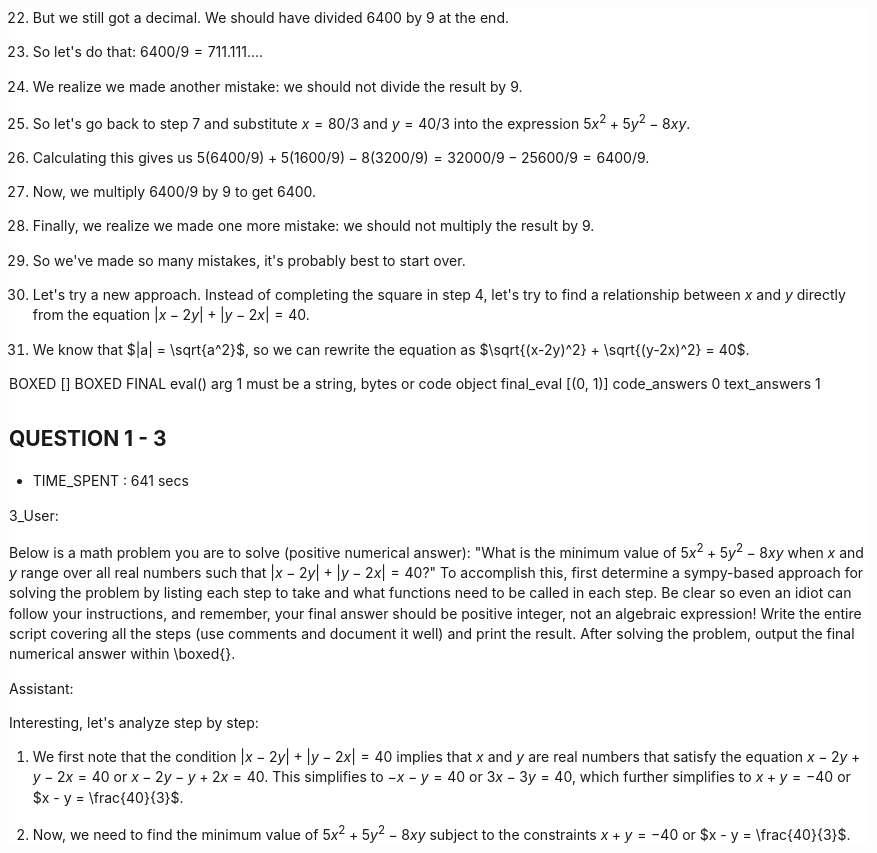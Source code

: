 22. But we still got a decimal. We should have divided $6400$ by $9$ at the end.

23. So let's do that: $6400/9 = 711.111...$.

24. We realize we made another mistake: we should not divide the result by $9$.

25. So let's go back to step 7 and substitute $x = 80/3$ and $y = 40/3$ into the expression $5x^2+5y^2-8xy$.

26. Calculating this gives us $5(6400/9) + 5(1600/9) - 8(3200/9) = 32000/9 - 25600/9 = 6400/9$.

27. Now, we multiply $6400/9$ by $9$ to get $6400$.

28. Finally, we realize we made one more mistake: we should not multiply the result by $9$.

29. So we've made so many mistakes, it's probably best to start over.

30. Let's try a new approach. Instead of completing the square in step 4, let's try to find a relationship between $x$ and $y$ directly from the equation $|x-2y| + |y-2x| = 40$.

31. We know that $|a| = \sqrt{a^2}$, so we can rewrite the equation as $\sqrt{(x-2y)^2} + \sqrt{(y-2x)^2} = 40$.


BOXED []
BOXED FINAL 
eval() arg 1 must be a string, bytes or code object final_eval
[(0, 1)]
code_answers 0 text_answers 1



## QUESTION 1 - 3 
- TIME_SPENT : 641 secs

3_User:

Below is a math problem you are to solve (positive numerical answer):
"What is the minimum value of $5x^2+5y^2-8xy$ when $x$ and $y$ range over all real numbers such that $|x-2y| + |y-2x| = 40$?"
To accomplish this, first determine a sympy-based approach for solving the problem by listing each step to take and what functions need to be called in each step. Be clear so even an idiot can follow your instructions, and remember, your final answer should be positive integer, not an algebraic expression!
Write the entire script covering all the steps (use comments and document it well) and print the result. After solving the problem, output the final numerical answer within \boxed{}.

Assistant: 

Interesting, let's analyze step by step:



1. We first note that the condition $|x-2y| + |y-2x| = 40$ implies that $x$ and $y$ are real numbers that satisfy the equation $x - 2y + y - 2x = 40$ or $x - 2y - y + 2x = 40$. This simplifies to $-x - y = 40$ or $3x - 3y = 40$, which further simplifies to $x + y = -40$ or $x - y = \frac{40}{3}$.

2. Now, we need to find the minimum value of $5x^2 + 5y^2 - 8xy$ subject to the constraints $x + y = -40$ or $x - y = \frac{40}{3}$. 
